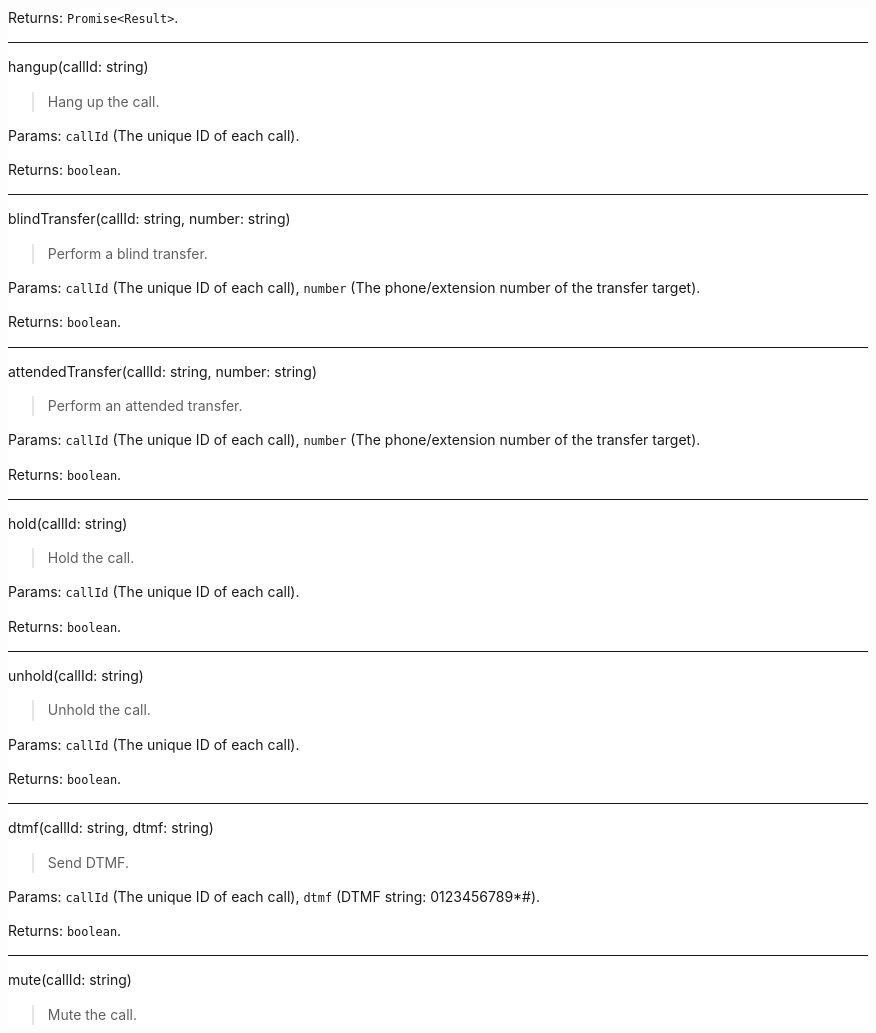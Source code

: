 Returns: `Promise<Result>`.
****
<a name="phone-hangup"></a>
hangup(callId: string) 
> Hang up the call. 

Params: `callId` (The unique ID of each call).

Returns: `boolean`.
****
<a name="phone-blindTransfer"></a>
blindTransfer(callId: string, number: string) 
> Perform a blind transfer.

Params: `callId` (The unique ID of each call), `number` (The phone/extension number of the transfer target).

Returns: `boolean`.
****
<a name="phone-attendedTransfer"></a>
attendedTransfer(callId: string, number: string) 
> Perform an attended transfer. 

Params: `callId` (The unique ID of each call), `number` (The phone/extension number of the transfer target).

Returns: `boolean`.
****
<a name="phone-hold"></a>
hold(callId: string) 
> Hold the call.

Params: `callId` (The unique ID of each call).

Returns: `boolean`.
****
<a name="phone-unhold"></a>
unhold(callId: string) 
> Unhold the call.

Params: `callId` (The unique ID of each call).

Returns: `boolean`.
****
<a name="phone-dtmf"></a>
dtmf(callId: string, dtmf: string) 
> Send DTMF.

Params: `callId` (The unique ID of each call), `dtmf` (DTMF string: 0123456789*#).

Returns: `boolean`.
****
<a name="phone-mute"></a>
mute(callId: string) 
> Mute the call.
